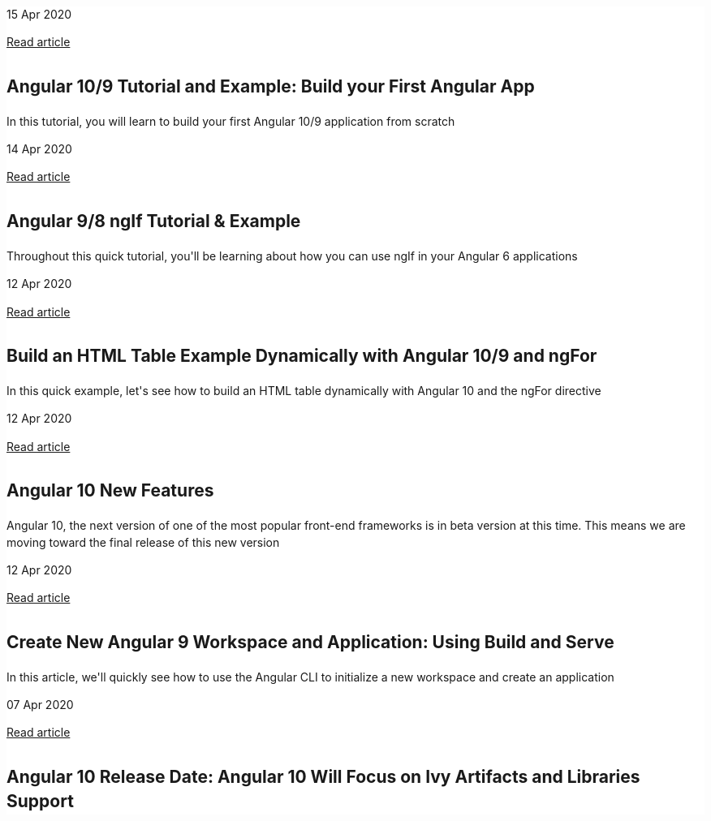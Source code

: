 15 Apr 2020

[Read article](https://www.techiediaries.com/angular-services/)

## Angular 10/9 Tutorial and Example: Build your First Angular App

In this tutorial, you will learn to build your first Angular 10/9 application from scratch

14 Apr 2020

[Read article](https://www.techiediaries.com/angular/angular-9-tutorial-and-example/)

## Angular 9/8 ngIf Tutorial & Example

Throughout this quick tutorial, you'll be learning about how you can use ngIf in your Angular 6 applications

12 Apr 2020

[Read article](https://www.techiediaries.com/angular/angular-9-ngif-tutorial-example/)

## Build an HTML Table Example Dynamically with Angular 10/9 and ngFor

In this quick example, let's see how to build an HTML table dynamically with Angular 10 and the ngFor directive

12 Apr 2020

[Read article](https://www.techiediaries.com/build-html-table-example-with-angular-9-8-ngfor/)

## Angular 10 New Features

Angular 10, the next version of one of the most popular front-end frameworks is in beta version at this time. This means we are moving toward the final release of this new version

12 Apr 2020

[Read article](https://www.techiediaries.com/angular/angular-10-new-features/)

## Create New Angular 9 Workspace and Application: Using Build and Serve

In this article, we'll quickly see how to use the Angular CLI to initialize a new workspace and create an application

07 Apr 2020

[Read article](https://www.techiediaries.com/angular/create-new-angular-9-workspace-app-build-serve/)

## Angular 10 Release Date: Angular 10 Will Focus on Ivy Artifacts and Libraries Support
